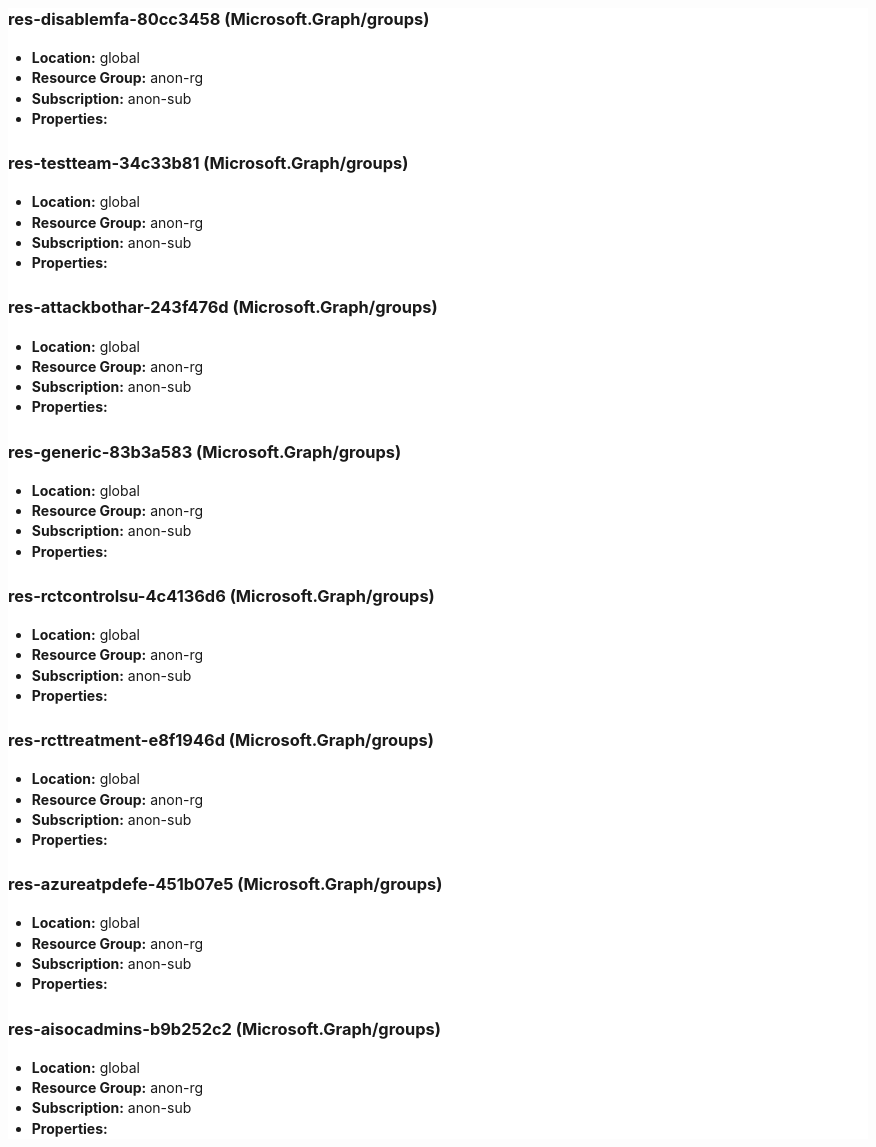 ### res-disablemfa-80cc3458 (Microsoft.Graph/groups)

- **Location:** global
- **Resource Group:** anon-rg
- **Subscription:** anon-sub
- **Properties:**

### res-testteam-34c33b81 (Microsoft.Graph/groups)

- **Location:** global
- **Resource Group:** anon-rg
- **Subscription:** anon-sub
- **Properties:**

### res-attackbothar-243f476d (Microsoft.Graph/groups)

- **Location:** global
- **Resource Group:** anon-rg
- **Subscription:** anon-sub
- **Properties:**

### res-generic-83b3a583 (Microsoft.Graph/groups)

- **Location:** global
- **Resource Group:** anon-rg
- **Subscription:** anon-sub
- **Properties:**

### res-rctcontrolsu-4c4136d6 (Microsoft.Graph/groups)

- **Location:** global
- **Resource Group:** anon-rg
- **Subscription:** anon-sub
- **Properties:**

### res-rcttreatment-e8f1946d (Microsoft.Graph/groups)

- **Location:** global
- **Resource Group:** anon-rg
- **Subscription:** anon-sub
- **Properties:**

### res-azureatpdefe-451b07e5 (Microsoft.Graph/groups)

- **Location:** global
- **Resource Group:** anon-rg
- **Subscription:** anon-sub
- **Properties:**

### res-aisocadmins-b9b252c2 (Microsoft.Graph/groups)

- **Location:** global
- **Resource Group:** anon-rg
- **Subscription:** anon-sub
- **Properties:**
